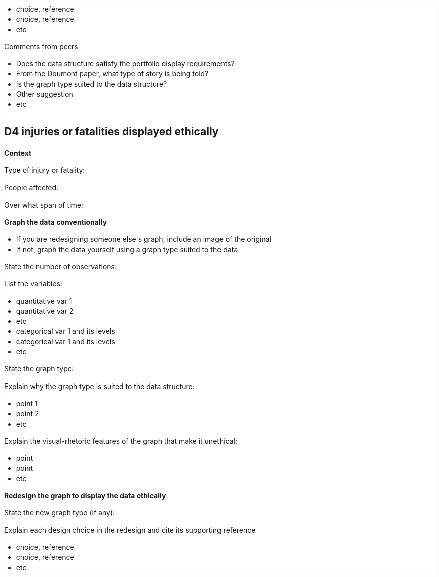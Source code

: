 -   choice, reference
-   choice, reference
-   etc

Comments from peers

-   Does the data structure satisfy the portfolio display requirements?
-   From the Doumont paper, what type of story is being told?
-   Is the graph type suited to the data structure?
-   Other suggestion
-   etc

D4 injuries or fatalities displayed ethically
---------------------------------------------

**Context**

Type of injury or fatality:

People affected:

Over what span of time:

**Graph the data conventionally**

-   If you are redesigning someone else's graph, include an image of the original
-   If not, graph the data yourself using a graph type suited to the data

State the number of observations:

List the variables:

-   quantitative var 1
-   quantitative var 2
-   etc
-   categorical var 1 and its levels
-   categorical var 1 and its levels
-   etc

State the graph type:

Explain why the graph type is suited to the data structure:

-   point 1
-   point 2
-   etc

Explain the visual-rhetoric features of the graph that make it unethical:

-   point
-   point
-   etc

**Redesign the graph to display the data ethically**

State the new graph type (if any):

Explain each design choice in the redesign and cite its supporting reference

-   choice, reference
-   choice, reference
-   etc
